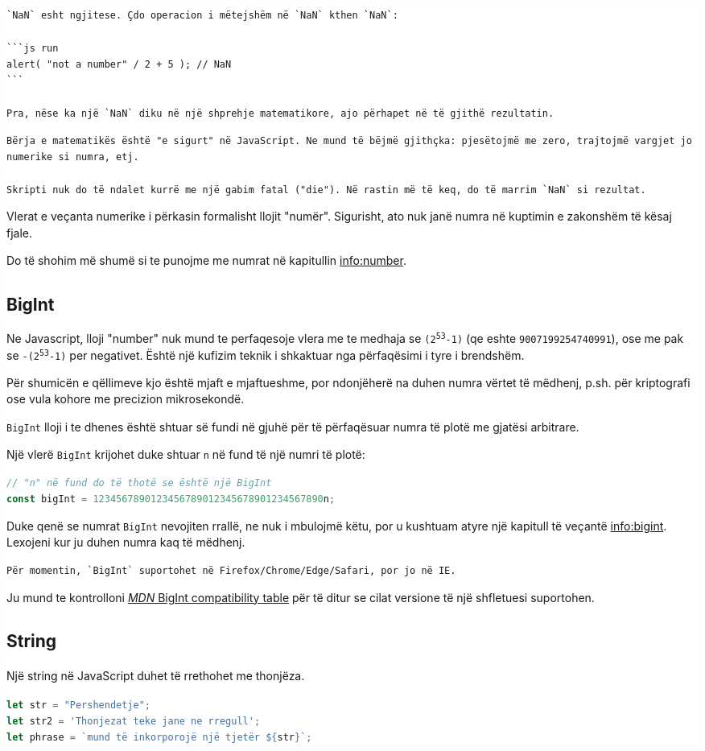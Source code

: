     `NaN` esht ngjitese. Çdo operacion i mëtejshëm në `NaN` kthen `NaN`:

    ```js run
    alert( "not a number" / 2 + 5 ); // NaN
    ```

    Pra, nëse ka një `NaN` diku në një shprehje matematikore, ajo përhapet në të gjithë rezultatin.

```smart header="Veprimet matematikore janë të sigurta"
Bërja e matematikës është "e sigurt" në JavaScript. Ne mund të bëjmë gjithçka: pjesëtojmë me zero, trajtojmë vargjet jo numerike si numra, etj.

Skripti nuk do të ndalet kurrë me një gabim fatal ("die"). Në rastin më të keq, do të marrim `NaN` si rezultat.
```

Vlerat e veçanta numerike i përkasin formalisht llojit "numër". Sigurisht, ato nuk janë numra në kuptimin e zakonshëm të kësaj fjale.

Do të shohim më shumë si te punojme me numrat në kapitullin <info:number>.

## BigInt

Ne Javascript, lloji "number" nuk mund te perfaqesoje vlera me te medhaja se <code>(2<sup>53</sup>-1)</code> (qe eshte `9007199254740991`), ose me pak se <code>-(2<sup>53</sup>-1)</code> per negativet. Është një kufizim teknik i shkaktuar nga përfaqësimi i tyre i brendshëm.

Për shumicën e qëllimeve kjo është mjaft e mjaftueshme, por ndonjëherë na duhen numra vërtet të mëdhenj, p.sh. për kriptografi ose vula kohore me precizion mikrosekondë.

`BigInt` lloji i te dhenes është shtuar së fundi në gjuhë për të përfaqësuar numra të plotë me gjatësi arbitrare.

Një vlerë `BigInt` krijohet duke shtuar `n` në fund të një numri të plotë:

```js
// "n" në fund do të thotë se është një BigInt
const bigInt = 1234567890123456789012345678901234567890n;
```

Duke qenë se numrat `BigInt` nevojiten rrallë, ne nuk i mbulojmë këtu, por u kushtuam atyre një kapitull të veçantë <info:bigint>. Lexojeni kur ju duhen numra kaq të mëdhenj.


```smart header="Problemet e përputhshmërisë"
Për momentin, `BigInt` suportohet në Firefox/Chrome/Edge/Safari, por jo në IE.
```

Ju mund te kontrolloni [*MDN* BigInt compatibility table](https://developer.mozilla.org/en-US/docs/Web/JavaScript/Reference/Global_Objects/BigInt#Browser_compatibility) për të ditur se cilat versione të një shfletuesi suportohen.

## String

Një string në JavaScript duhet të rrethohet me thonjëza.

```js
let str = "Pershendetje";
let str2 = 'Thonjezat teke jane ne rregull';
let phrase = `mund të inkorporojë një tjetër ${str}`;
```
